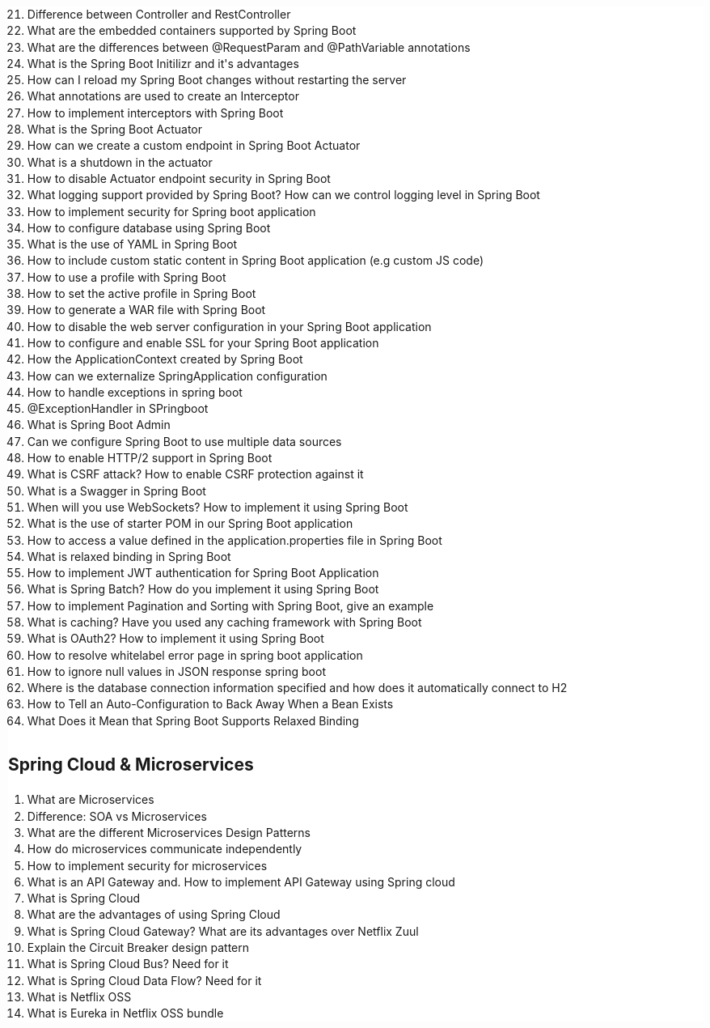 21. Difference between Controller and RestController<br/>
22. What are the embedded containers supported by Spring Boot<br/>
23. What are the differences between @RequestParam and @PathVariable annotations<br/>
24. What is the Spring Boot Initilizr and it's advantages<br/>
25. How can I reload my Spring Boot changes without restarting the server<br/>
26. What annotations are used to create an Interceptor<br/>
27. How to implement interceptors with Spring Boot<br/>
28. What is the Spring Boot Actuator<br/>
29. How can we create a custom endpoint in Spring Boot Actuator<br/>
30. What is a shutdown in the actuator<br/>
31. How to disable Actuator endpoint security in Spring Boot<br/>
32. What logging support provided by Spring Boot? How can we control logging level in Spring Boot<br/>
33. How to implement security for Spring boot application<br/>
34. How to configure database using Spring Boot<br/>
35. What is the use of YAML in Spring Boot<br/>
36. How to include custom static content in Spring Boot application (e.g custom JS code)<br/>
37. How to use a profile with Spring Boot<br/>
38. How to set the active profile in Spring Boot<br/>
39. How to generate a WAR file with Spring Boot<br/>
40. How to disable the web server configuration in your Spring Boot application<br/>
41. How to configure and enable SSL for your Spring Boot application<br/>
42. How the ApplicationContext created by Spring Boot<br/>
43. How can we externalize SpringApplication configuration<br/>
44. How to handle exceptions in spring boot<br/>
45. @ExceptionHandler in SPringboot<br/>
46. What is Spring Boot Admin<br/>
47. Can we configure Spring Boot to use multiple data sources<br/>
48. How to enable HTTP/2 support in Spring Boot<br/>
49. What is CSRF attack? How to enable CSRF protection against it<br/>
50. What is a Swagger in Spring Boot<br/>
51. When will you use WebSockets? How to implement it using Spring Boot<br/>
52. What is the use of starter POM in our Spring Boot application<br/>
53. How to access a value defined in the application.properties file in Spring Boot<br/>
54. What is relaxed binding in Spring Boot<br/>
55. How to implement JWT authentication for Spring Boot Application<br/>
56. What is Spring Batch? How do you implement it using Spring Boot<br/>
57. How to implement Pagination and Sorting with Spring Boot, give an example<br/>
58. What is caching? Have you used any caching framework with Spring Boot<br/>
59. What is OAuth2? How to implement it using Spring Boot<br/>
60. How to resolve whitelabel error page in spring boot application<br/>
61. How to ignore null values in JSON response spring boot<br/>
62. Where is the database connection information specified and how does it automatically connect to H2<br/>
63. How to Tell an Auto-Configuration to Back Away When a Bean Exists<br/>
64. What Does it Mean that Spring Boot Supports Relaxed Binding<br/>



## Spring Cloud & Microservices
1. What are Microservices<br/>
2. Difference: SOA vs Microservices<br/>
3. What are the different Microservices Design Patterns<br/>
4. How do microservices communicate independently<br/>
5. How to implement security for microservices<br/>
6. What is an API Gateway and. How to implement API Gateway using Spring cloud<br/>
7. What is Spring Cloud<br/>
8. What are the advantages of using Spring Cloud<br/>
9. What is Spring Cloud Gateway? What are its advantages over Netflix Zuul<br/>
10. Explain the Circuit Breaker design pattern<br/>
11. What is Spring Cloud Bus? Need for it<br/>
12. What is Spring Cloud Data Flow? Need for it<br/>
13. What is Netflix OSS<br/>
14. What is Eureka in Netflix OSS bundle<br/>
